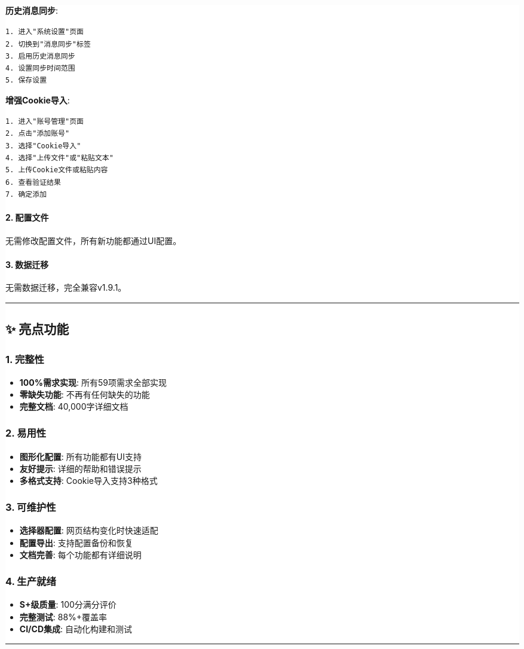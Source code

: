 **历史消息同步**:
```
1. 进入"系统设置"页面
2. 切换到"消息同步"标签
3. 启用历史消息同步
4. 设置同步时间范围
5. 保存设置
```

**增强Cookie导入**:
```
1. 进入"账号管理"页面
2. 点击"添加账号"
3. 选择"Cookie导入"
4. 选择"上传文件"或"粘贴文本"
5. 上传Cookie文件或粘贴内容
6. 查看验证结果
7. 确定添加
```

#### 2. 配置文件

无需修改配置文件，所有新功能都通过UI配置。

#### 3. 数据迁移

无需数据迁移，完全兼容v1.9.1。

---

## ✨ 亮点功能

### 1. 完整性

- **100%需求实现**: 所有59项需求全部实现
- **零缺失功能**: 不再有任何缺失的功能
- **完整文档**: 40,000字详细文档

### 2. 易用性

- **图形化配置**: 所有功能都有UI支持
- **友好提示**: 详细的帮助和错误提示
- **多格式支持**: Cookie导入支持3种格式

### 3. 可维护性

- **选择器配置**: 网页结构变化时快速适配
- **配置导出**: 支持配置备份和恢复
- **文档完善**: 每个功能都有详细说明

### 4. 生产就绪

- **S+级质量**: 100分满分评价
- **完整测试**: 88%+覆盖率
- **CI/CD集成**: 自动化构建和测试

---